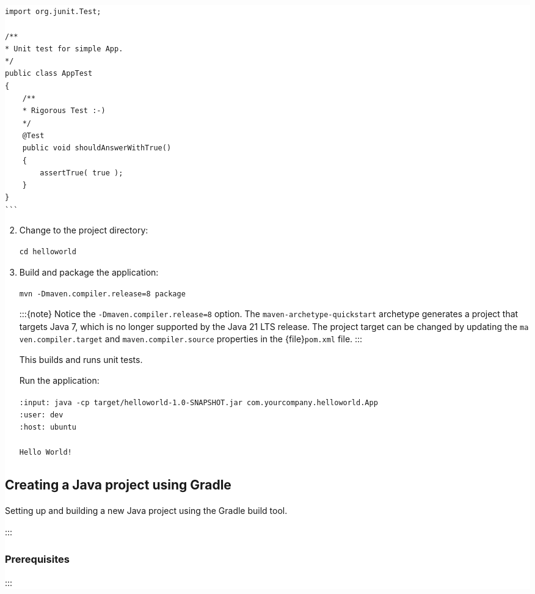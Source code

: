     import org.junit.Test;

    /**
    * Unit test for simple App.
    */
    public class AppTest
    {
        /**
        * Rigorous Test :-)
        */
        @Test
        public void shouldAnswerWithTrue()
        {
            assertTrue( true );
        }
    }
    ```

2. Change to the project directory:

    ```
    cd helloworld
    ```

3. Build and package the application:

    ```none
    mvn -Dmaven.compiler.release=8 package
    ```

    :::{note}
    Notice the `-Dmaven.compiler.release=8` option. The `maven-archetype-quickstart` archetype generates a project that targets Java 7, which is no longer supported by the Java 21 LTS release. The project target can be changed by updating the `maven.compiler.target` and `maven.compiler.source` properties in the {file}`pom.xml` file.
    :::

    This builds and runs unit tests.

    Run the application:

    ```{terminal}
    :input: java -cp target/helloworld-1.0-SNAPSHOT.jar com.yourcompany.helloworld.App
    :user: dev
    :host: ubuntu

    Hello World!
    ```


## Creating a Java project using Gradle

Setting up and building a new Java project using the Gradle build tool.


:::
### Prerequisites
:::
